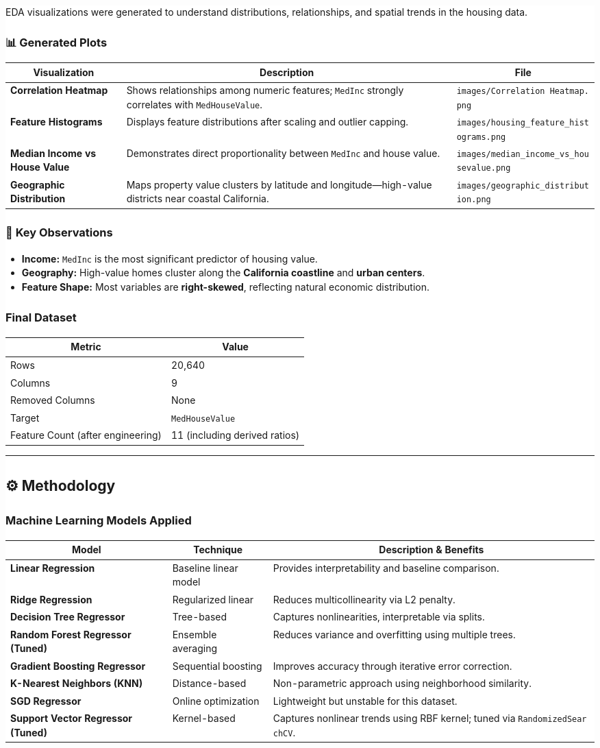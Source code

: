 EDA visualizations were generated to understand distributions, relationships, and spatial trends in the housing data.

### 📊 **Generated Plots**
| Visualization | Description | File |
|----------------|-------------|------|
| **Correlation Heatmap** | Shows relationships among numeric features; `MedInc` strongly correlates with `MedHouseValue`. | `images/Correlation Heatmap.png` |
| **Feature Histograms** | Displays feature distributions after scaling and outlier capping. | `images/housing_feature_histograms.png` |
| **Median Income vs House Value** | Demonstrates direct proportionality between `MedInc` and house value. | `images/median_income_vs_housevalue.png` |
| **Geographic Distribution** | Maps property value clusters by latitude and longitude—high-value districts near coastal California. | `images/geographic_distribution.png` |

### 🔎 **Key Observations**
- **Income:** `MedInc` is the most significant predictor of housing value.  
- **Geography:** High-value homes cluster along the **California coastline** and **urban centers**.  
- **Feature Shape:** Most variables are **right-skewed**, reflecting natural economic distribution.

### **Final Dataset**

| Metric                            | Value                         |
| --------------------------------- | ----------------------------- |
| Rows                              | 20,640                        |
| Columns                           | 9                             |
| Removed Columns                   | None                          |
| Target                            | `MedHouseValue`               |
| Feature Count (after engineering) | 11 (including derived ratios) |

---

## ⚙️ Methodology

### **Machine Learning Models Applied**

| Model                                | Technique             | Description & Benefits                                                      |
| ------------------------------------ | --------------------- | --------------------------------------------------------------------------- |
| **Linear Regression**                | Baseline linear model | Provides interpretability and baseline comparison.                          |
| **Ridge Regression**                 | Regularized linear    | Reduces multicollinearity via L2 penalty.                                   |
| **Decision Tree Regressor**          | Tree-based            | Captures nonlinearities, interpretable via splits.                          |
| **Random Forest Regressor (Tuned)**  | Ensemble averaging    | Reduces variance and overfitting using multiple trees.                      |
| **Gradient Boosting Regressor**      | Sequential boosting   | Improves accuracy through iterative error correction.                       |
| **K-Nearest Neighbors (KNN)**        | Distance-based        | Non-parametric approach using neighborhood similarity.                      |
| **SGD Regressor**                    | Online optimization   | Lightweight but unstable for this dataset.                                  |
| **Support Vector Regressor (Tuned)** | Kernel-based          | Captures nonlinear trends using RBF kernel; tuned via `RandomizedSearchCV`. |
